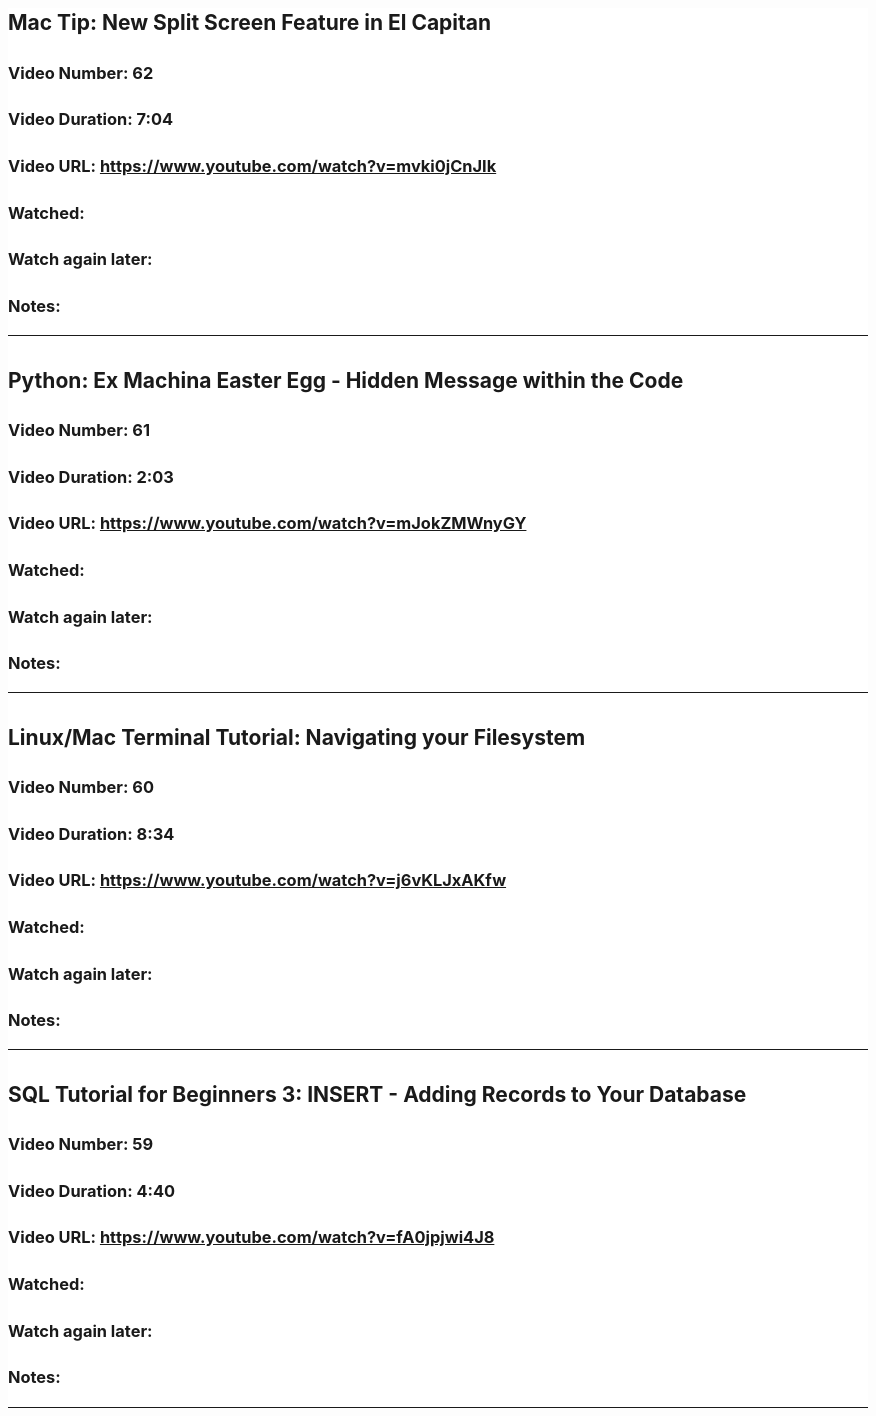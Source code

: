 ## Mac Tip: New Split Screen Feature in El Capitan
### Video Number:       62
### Video Duration:     7:04
### Video URL:          https://www.youtube.com/watch?v=mvki0jCnJIk
### Watched:            
### Watch again later:  
### Notes:              
***************************************************************************

## Python: Ex Machina Easter Egg - Hidden Message within the Code
### Video Number:       61
### Video Duration:     2:03
### Video URL:          https://www.youtube.com/watch?v=mJokZMWnyGY
### Watched:            
### Watch again later:  
### Notes:              
***************************************************************************

## Linux/Mac Terminal Tutorial: Navigating your Filesystem
### Video Number:       60
### Video Duration:     8:34
### Video URL:          https://www.youtube.com/watch?v=j6vKLJxAKfw
### Watched:            
### Watch again later:  
### Notes:              
***************************************************************************

## SQL Tutorial for Beginners 3: INSERT - Adding Records to Your Database
### Video Number:       59
### Video Duration:     4:40
### Video URL:          https://www.youtube.com/watch?v=fA0jpjwi4J8
### Watched:            
### Watch again later:  
### Notes:              
***************************************************************************
